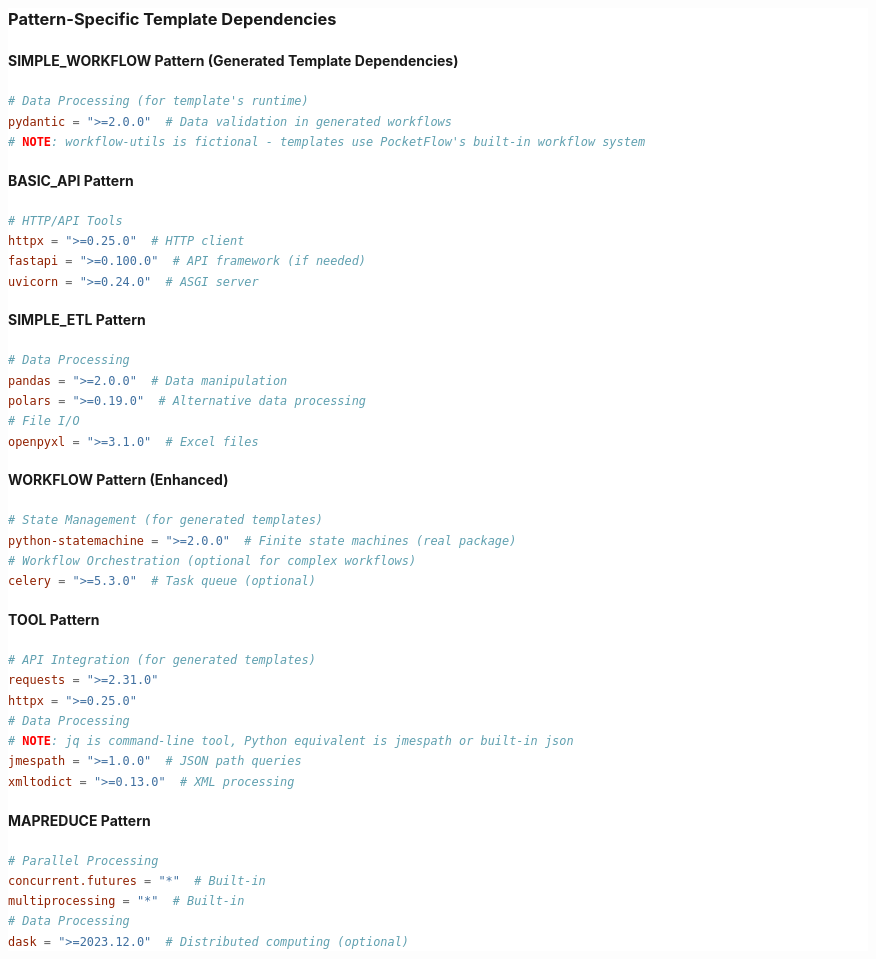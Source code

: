 ### Pattern-Specific Template Dependencies

#### SIMPLE_WORKFLOW Pattern (Generated Template Dependencies)
```toml
# Data Processing (for template's runtime)
pydantic = ">=2.0.0"  # Data validation in generated workflows
# NOTE: workflow-utils is fictional - templates use PocketFlow's built-in workflow system
```

#### BASIC_API Pattern  
```toml
# HTTP/API Tools
httpx = ">=0.25.0"  # HTTP client
fastapi = ">=0.100.0"  # API framework (if needed)
uvicorn = ">=0.24.0"  # ASGI server
```

#### SIMPLE_ETL Pattern
```toml
# Data Processing
pandas = ">=2.0.0"  # Data manipulation
polars = ">=0.19.0"  # Alternative data processing
# File I/O
openpyxl = ">=3.1.0"  # Excel files
```

#### WORKFLOW Pattern (Enhanced)
```toml
# State Management (for generated templates)
python-statemachine = ">=2.0.0"  # Finite state machines (real package)
# Workflow Orchestration (optional for complex workflows)
celery = ">=5.3.0"  # Task queue (optional)
```

#### TOOL Pattern
```toml
# API Integration (for generated templates)
requests = ">=2.31.0"
httpx = ">=0.25.0"
# Data Processing
# NOTE: jq is command-line tool, Python equivalent is jmespath or built-in json
jmespath = ">=1.0.0"  # JSON path queries
xmltodict = ">=0.13.0"  # XML processing
```

#### MAPREDUCE Pattern
```toml
# Parallel Processing
concurrent.futures = "*"  # Built-in
multiprocessing = "*"  # Built-in  
# Data Processing
dask = ">=2023.12.0"  # Distributed computing (optional)
```
